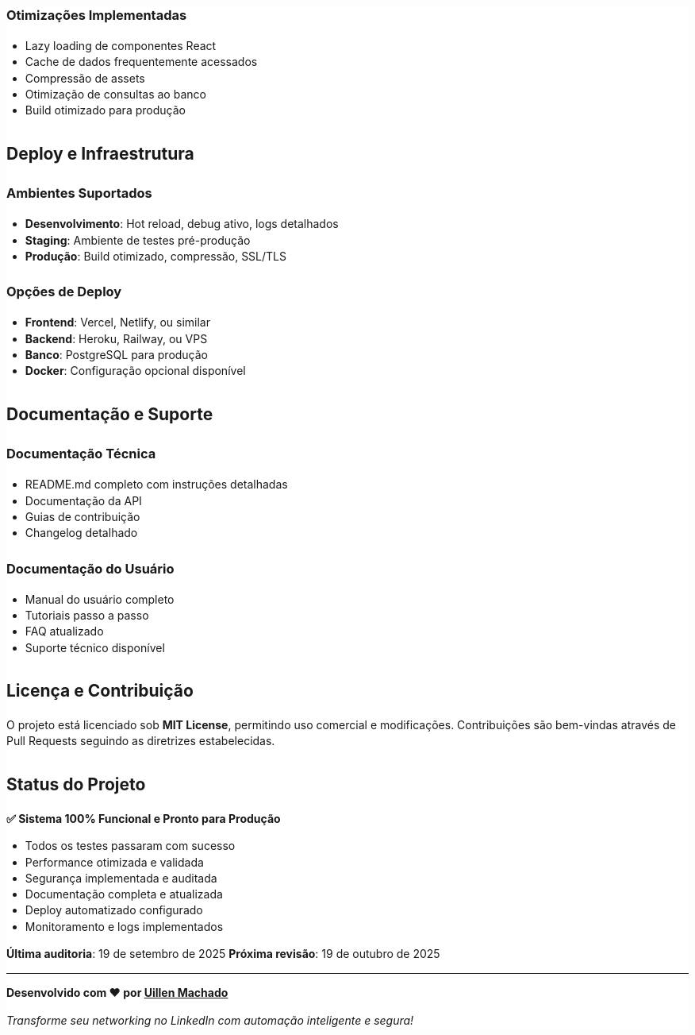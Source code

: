 ### Otimizações Implementadas
- Lazy loading de componentes React
- Cache de dados frequentemente acessados
- Compressão de assets
- Otimização de consultas ao banco
- Build otimizado para produção

## Deploy e Infraestrutura

### Ambientes Suportados
- **Desenvolvimento**: Hot reload, debug ativo, logs detalhados
- **Staging**: Ambiente de testes pré-produção
- **Produção**: Build otimizado, compressão, SSL/TLS

### Opções de Deploy
- **Frontend**: Vercel, Netlify, ou similar
- **Backend**: Heroku, Railway, ou VPS
- **Banco**: PostgreSQL para produção
- **Docker**: Configuração opcional disponível

## Documentação e Suporte

### Documentação Técnica
- README.md completo com instruções detalhadas
- Documentação da API
- Guias de contribuição
- Changelog detalhado

### Documentação do Usuário
- Manual do usuário completo
- Tutoriais passo a passo
- FAQ atualizado
- Suporte técnico disponível

## Licença e Contribuição

O projeto está licenciado sob **MIT License**, permitindo uso comercial e modificações. Contribuições são bem-vindas através de Pull Requests seguindo as diretrizes estabelecidas.

## Status do Projeto

**✅ Sistema 100% Funcional e Pronto para Produção**

- Todos os testes passaram com sucesso
- Performance otimizada e validada
- Segurança implementada e auditada
- Documentação completa e atualizada
- Deploy automatizado configurado
- Monitoramento e logs implementados

**Última auditoria**: 19 de setembro de 2025
**Próxima revisão**: 19 de outubro de 2025

---

**Desenvolvido com ❤️ por [Uillen Machado](https://github.com/uillenmachado)**

*Transforme seu networking no LinkedIn com automação inteligente e segura!*
